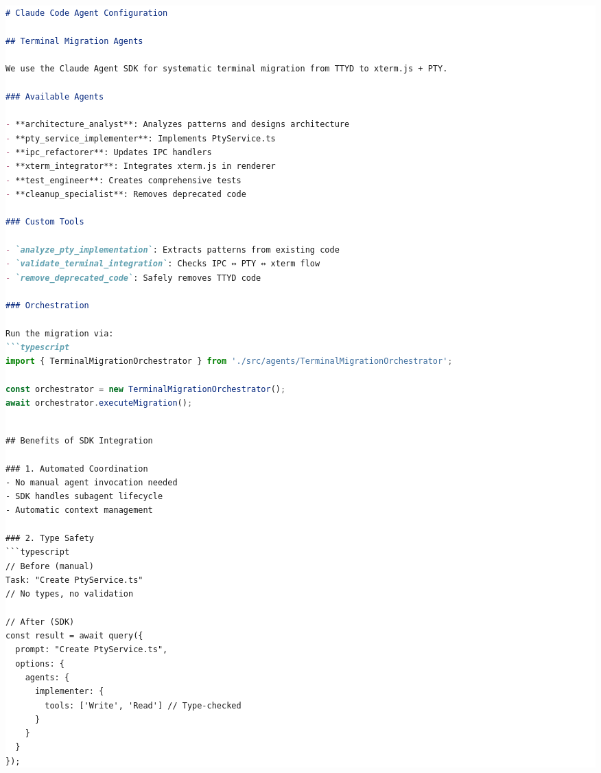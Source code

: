 ```markdown
# Claude Code Agent Configuration

## Terminal Migration Agents

We use the Claude Agent SDK for systematic terminal migration from TTYD to xterm.js + PTY.

### Available Agents

- **architecture_analyst**: Analyzes patterns and designs architecture
- **pty_service_implementer**: Implements PtyService.ts
- **ipc_refactorer**: Updates IPC handlers
- **xterm_integrator**: Integrates xterm.js in renderer
- **test_engineer**: Creates comprehensive tests
- **cleanup_specialist**: Removes deprecated code

### Custom Tools

- `analyze_pty_implementation`: Extracts patterns from existing code
- `validate_terminal_integration`: Checks IPC ↔ PTY ↔ xterm flow
- `remove_deprecated_code`: Safely removes TTYD code

### Orchestration

Run the migration via:
```typescript
import { TerminalMigrationOrchestrator } from './src/agents/TerminalMigrationOrchestrator';

const orchestrator = new TerminalMigrationOrchestrator();
await orchestrator.executeMigration();
```
```

## Benefits of SDK Integration

### 1. Automated Coordination
- No manual agent invocation needed
- SDK handles subagent lifecycle
- Automatic context management

### 2. Type Safety
```typescript
// Before (manual)
Task: "Create PtyService.ts"
// No types, no validation

// After (SDK)
const result = await query({
  prompt: "Create PtyService.ts",
  options: {
    agents: {
      implementer: {
        tools: ['Write', 'Read'] // Type-checked
      }
    }
  }
});
```
